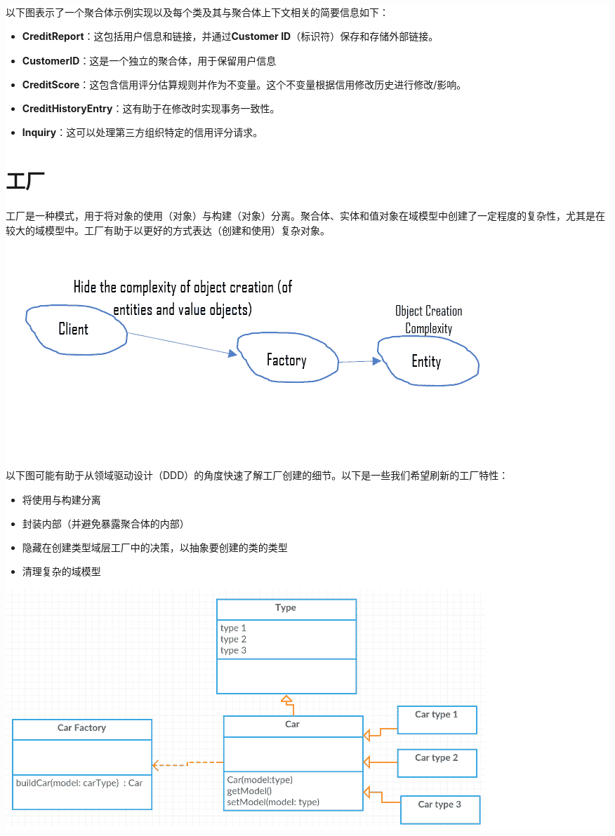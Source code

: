 以下图表示了一个聚合体示例实现以及每个类及其与聚合体上下文相关的简要信息如下：

+   **CreditReport**：这包括用户信息和链接，并通过**Customer ID**（标识符）保存和存储外部链接。

+   **CustomerID**：这是一个独立的聚合体，用于保留用户信息

+   **CreditScore**：这包含信用评分估算规则并作为不变量。这个不变量根据信用修改历史进行修改/影响。

+   **CreditHistoryEntry**：这有助于在修改时实现事务一致性。

+   **Inquiry**：这可以处理第三方组织特定的信用评分请求。

# 工厂

工厂是一种模式，用于将对象的使用（对象）与构建（对象）分离。聚合体、实体和值对象在域模型中创建了一定程度的复杂性，尤其是在较大的域模型中。工厂有助于以更好的方式表达（创建和使用）复杂对象。

![图片](img/0764ab63-8a60-4c70-b081-b79bde8e523f.png)

以下图可能有助于从领域驱动设计（DDD）的角度快速了解工厂创建的细节。以下是一些我们希望刷新的工厂特性：

+   将使用与构建分离

+   封装内部（并避免暴露聚合体的内部）

+   隐藏在创建类型域层工厂中的决策，以抽象要创建的类的类型

+   清理复杂的域模型

![图片](img/b2dd5863-bb9b-4278-8514-721072e32706.png)
